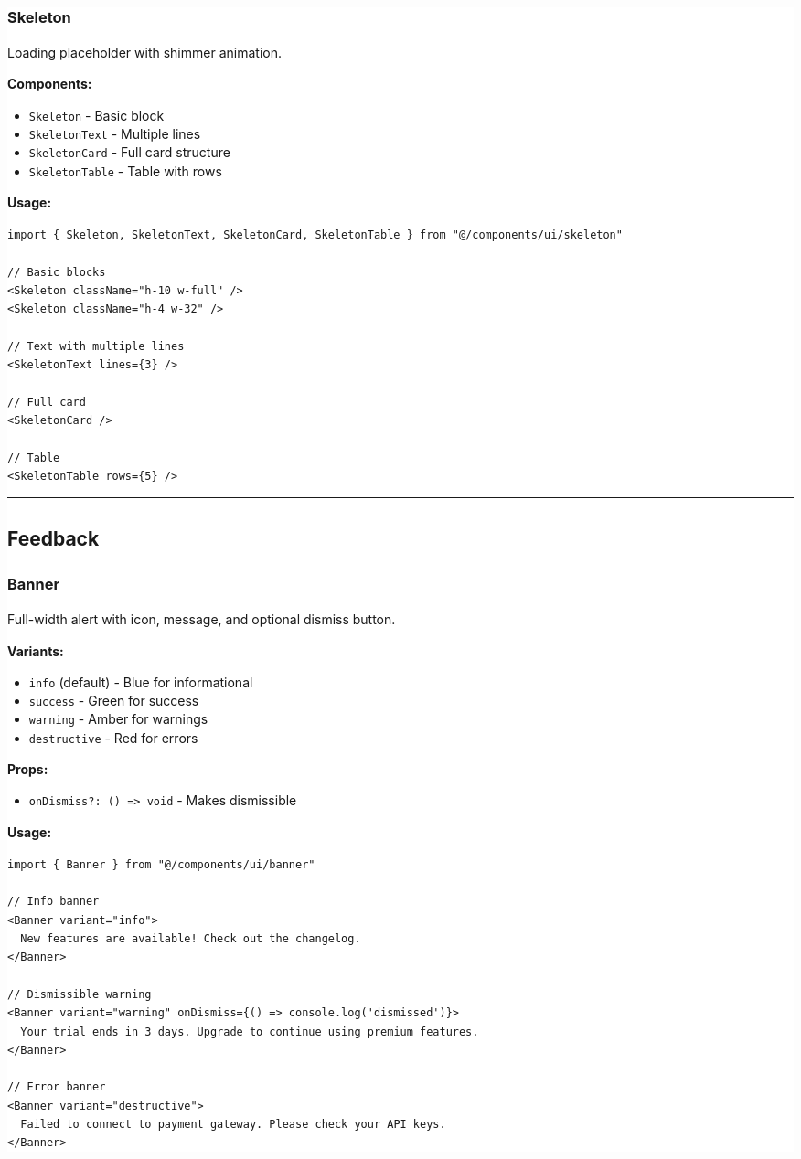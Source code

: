 ### Skeleton

Loading placeholder with shimmer animation.

**Components:**

- `Skeleton` - Basic block
- `SkeletonText` - Multiple lines
- `SkeletonCard` - Full card structure
- `SkeletonTable` - Table with rows

**Usage:**

```tsx
import { Skeleton, SkeletonText, SkeletonCard, SkeletonTable } from "@/components/ui/skeleton"

// Basic blocks
<Skeleton className="h-10 w-full" />
<Skeleton className="h-4 w-32" />

// Text with multiple lines
<SkeletonText lines={3} />

// Full card
<SkeletonCard />

// Table
<SkeletonTable rows={5} />
```

---

## Feedback

### Banner

Full-width alert with icon, message, and optional dismiss button.

**Variants:**

- `info` (default) - Blue for informational
- `success` - Green for success
- `warning` - Amber for warnings
- `destructive` - Red for errors

**Props:**

- `onDismiss?: () => void` - Makes dismissible

**Usage:**

```tsx
import { Banner } from "@/components/ui/banner"

// Info banner
<Banner variant="info">
  New features are available! Check out the changelog.
</Banner>

// Dismissible warning
<Banner variant="warning" onDismiss={() => console.log('dismissed')}>
  Your trial ends in 3 days. Upgrade to continue using premium features.
</Banner>

// Error banner
<Banner variant="destructive">
  Failed to connect to payment gateway. Please check your API keys.
</Banner>
```